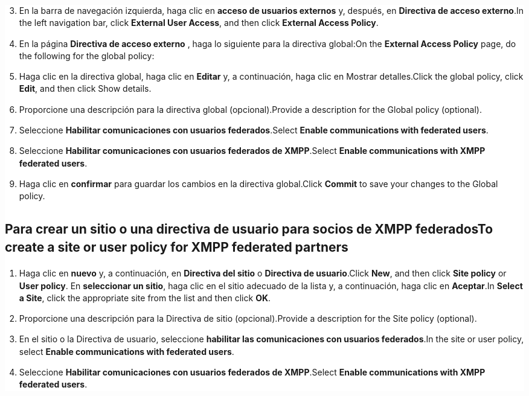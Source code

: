 3.  <span data-ttu-id="e4407-123">En la barra de navegación izquierda, haga clic en **acceso de usuarios externos** y, después, en **Directiva de acceso externo**.</span><span class="sxs-lookup"><span data-stu-id="e4407-123">In the left navigation bar, click **External User Access**, and then click **External Access Policy**.</span></span>

4.  <span data-ttu-id="e4407-124">En la página **Directiva de acceso externo** , haga lo siguiente para la directiva global:</span><span class="sxs-lookup"><span data-stu-id="e4407-124">On the **External Access Policy** page, do the following for the global policy:</span></span>

5.  <span data-ttu-id="e4407-125">Haga clic en la directiva global, haga clic en **Editar** y, a continuación, haga clic en Mostrar detalles.</span><span class="sxs-lookup"><span data-stu-id="e4407-125">Click the global policy, click **Edit**, and then click Show details.</span></span>

6.  <span data-ttu-id="e4407-126">Proporcione una descripción para la directiva global (opcional).</span><span class="sxs-lookup"><span data-stu-id="e4407-126">Provide a description for the Global policy (optional).</span></span>

7.  <span data-ttu-id="e4407-127">Seleccione **Habilitar comunicaciones con usuarios federados**.</span><span class="sxs-lookup"><span data-stu-id="e4407-127">Select **Enable communications with federated users**.</span></span>

8.  <span data-ttu-id="e4407-128">Seleccione **Habilitar comunicaciones con usuarios federados de XMPP**.</span><span class="sxs-lookup"><span data-stu-id="e4407-128">Select **Enable communications with XMPP federated users**.</span></span>

9.  <span data-ttu-id="e4407-129">Haga clic en **confirmar** para guardar los cambios en la directiva global.</span><span class="sxs-lookup"><span data-stu-id="e4407-129">Click **Commit** to save your changes to the Global policy.</span></span>

</div>

<div>

## <a name="to-create-a-site-or-user-policy-for-xmpp-federated-partners"></a><span data-ttu-id="e4407-130">Para crear un sitio o una directiva de usuario para socios de XMPP federados</span><span class="sxs-lookup"><span data-stu-id="e4407-130">To create a site or user policy for XMPP federated partners</span></span>

1.  <span data-ttu-id="e4407-131">Haga clic en **nuevo** y, a continuación, en **Directiva del sitio** o **Directiva de usuario**.</span><span class="sxs-lookup"><span data-stu-id="e4407-131">Click **New**, and then click **Site policy** or **User policy**.</span></span> <span data-ttu-id="e4407-132">En **seleccionar un sitio**, haga clic en el sitio adecuado de la lista y, a continuación, haga clic en **Aceptar**.</span><span class="sxs-lookup"><span data-stu-id="e4407-132">In **Select a Site**, click the appropriate site from the list and then click **OK**.</span></span>

2.  <span data-ttu-id="e4407-133">Proporcione una descripción para la Directiva de sitio (opcional).</span><span class="sxs-lookup"><span data-stu-id="e4407-133">Provide a description for the Site policy (optional).</span></span>

3.  <span data-ttu-id="e4407-134">En el sitio o la Directiva de usuario, seleccione **habilitar las comunicaciones con usuarios federados**.</span><span class="sxs-lookup"><span data-stu-id="e4407-134">In the site or user policy, select **Enable communications with federated users**.</span></span>

4.  <span data-ttu-id="e4407-135">Seleccione **Habilitar comunicaciones con usuarios federados de XMPP**.</span><span class="sxs-lookup"><span data-stu-id="e4407-135">Select **Enable communications with XMPP federated users**.</span></span>
